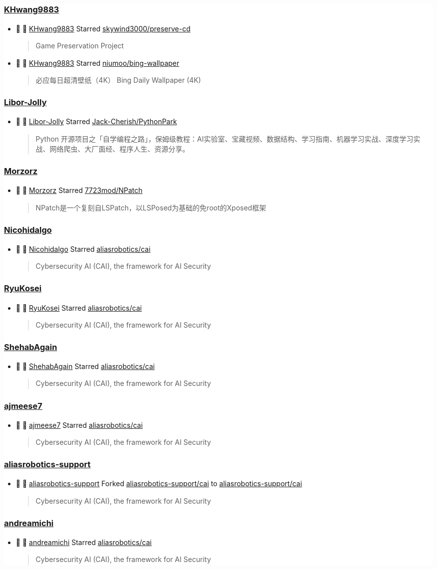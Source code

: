 ### [KHwang9883](https://github.com/KHwang9883)
- 🌟 👤 [KHwang9883](https://github.com/KHwang9883) Starred [skywind3000/preserve-cd](https://github.com/skywind3000/preserve-cd)
  > Game Preservation Project
- 🌟 👤 [KHwang9883](https://github.com/KHwang9883) Starred [niumoo/bing-wallpaper](https://github.com/niumoo/bing-wallpaper)
  > 必应每日超清壁纸（4K） Bing Daily Wallpaper (4K)

### [Libor-Jolly](https://github.com/Libor-Jolly)
- 🌟 👤 [Libor-Jolly](https://github.com/Libor-Jolly) Starred [Jack-Cherish/PythonPark](https://github.com/Jack-Cherish/PythonPark)
  > Python 开源项目之「自学编程之路」，保姆级教程：AI实验室、宝藏视频、数据结构、学习指南、机器学习实战、深度学习实战、网络爬虫、大厂面经、程序人生、资源分享。

### [Morzorz](https://github.com/Morzorz)
- 🌟 👤 [Morzorz](https://github.com/Morzorz) Starred [7723mod/NPatch](https://github.com/7723mod/NPatch)
  > NPatch是一个复刻自LSPatch，以LSPosed为基础的免root的Xposed框架

### [Nicohidalgo](https://github.com/Nicohidalgo)
- 🌟 👤 [Nicohidalgo](https://github.com/Nicohidalgo) Starred [aliasrobotics/cai](https://github.com/aliasrobotics/cai)
  > Cybersecurity AI (CAI), the framework for AI Security

### [RyuKosei](https://github.com/RyuKosei)
- 🌟 👤 [RyuKosei](https://github.com/RyuKosei) Starred [aliasrobotics/cai](https://github.com/aliasrobotics/cai)
  > Cybersecurity AI (CAI), the framework for AI Security

### [ShehabAgain](https://github.com/ShehabAgain)
- 🌟 👤 [ShehabAgain](https://github.com/ShehabAgain) Starred [aliasrobotics/cai](https://github.com/aliasrobotics/cai)
  > Cybersecurity AI (CAI), the framework for AI Security

### [ajmeese7](https://github.com/ajmeese7)
- 🌟 👤 [ajmeese7](https://github.com/ajmeese7) Starred [aliasrobotics/cai](https://github.com/aliasrobotics/cai)
  > Cybersecurity AI (CAI), the framework for AI Security

### [aliasrobotics-support](https://github.com/aliasrobotics-support)
- 🍴 👤 [aliasrobotics-support](https://github.com/aliasrobotics-support) Forked [aliasrobotics-support/cai](https://github.com/aliasrobotics-support/cai) to [aliasrobotics-support/cai](https://github.com/aliasrobotics-support/cai)
  > Cybersecurity AI (CAI), the framework for AI Security

### [andreamichi](https://github.com/andreamichi)
- 🌟 👤 [andreamichi](https://github.com/andreamichi) Starred [aliasrobotics/cai](https://github.com/aliasrobotics/cai)
  > Cybersecurity AI (CAI), the framework for AI Security
